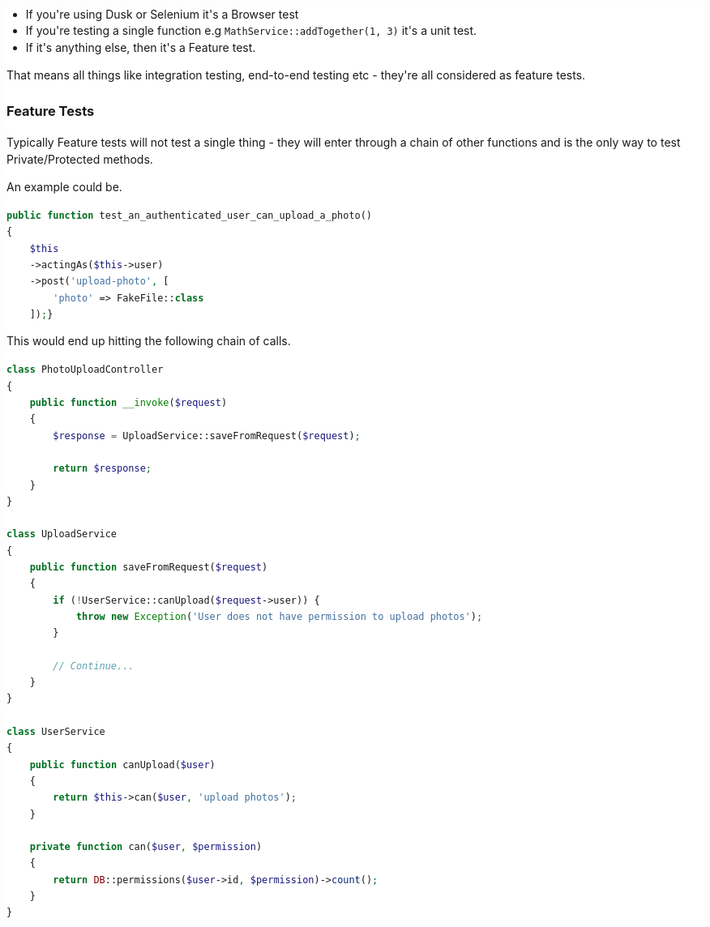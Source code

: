 - If you're using Dusk or Selenium it's a Browser test
- If you're testing a single function e.g `MathService::addTogether(1, 3)` it's a unit test.
- If it's anything else, then it's a Feature test.

That means all things like integration testing, end-to-end testing etc - they're all considered as feature tests.

### Feature Tests

Typically Feature tests will not test a single thing - they will enter through a chain of other functions and is the only way to test Private/Protected methods.

An example could be.

```php
public function test_an_authenticated_user_can_upload_a_photo()
{
    $this
    ->actingAs($this->user)
    ->post('upload-photo', [
        'photo' => FakeFile::class
    ]);}

```

This would end up hitting the following chain of calls.

```php
class PhotoUploadController
{
    public function __invoke($request)
    {
        $response = UploadService::saveFromRequest($request);
        
        return $response;
    }
}

class UploadService
{
    public function saveFromRequest($request)
    {
        if (!UserService::canUpload($request->user)) {
            throw new Exception('User does not have permission to upload photos');
        }
        
        // Continue...
    }
}

class UserService
{
    public function canUpload($user)
    {
        return $this->can($user, 'upload photos');
    }
    
    private function can($user, $permission)
    {
        return DB::permissions($user->id, $permission)->count();
    }    
}
```
